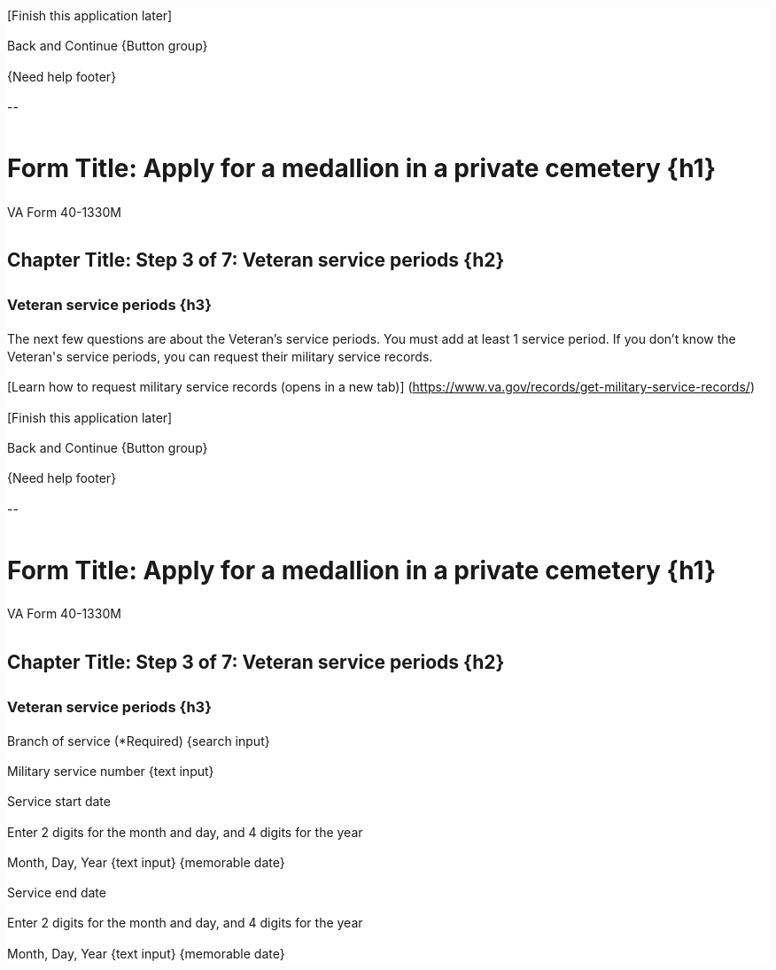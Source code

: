 [Finish this application later] 

Back and Continue {Button group}

{Need help footer}   

--
 
# Form Title: Apply for a medallion in a private cemetery {h1}  

VA Form 40-1330M    

## Chapter Title: Step 3 of 7: Veteran service periods {h2}  
### Veteran service periods {h3} 

The next few questions are about the Veteran’s service periods. You must add at least 1 service period.
If you don’t know the Veteran's service periods, you can request their military service records.

[Learn how to request military service records (opens in a new tab)] (https://www.va.gov/records/get-military-service-records/)

[Finish this application later] 

Back and Continue {Button group}

{Need help footer}   
 
--

# Form Title: Apply for a medallion in a private cemetery {h1}  

VA Form 40-1330M    

## Chapter Title: Step 3 of 7: Veteran service periods {h2}

### Veteran service periods {h3}  
 
Branch of service (*Required) {search input}

Military service number {text input}

Service start date

Enter 2 digits for the month and day, and 4 digits for the year

Month, Day, Year {text input} {memorable date}

Service end date

Enter 2 digits for the month and day, and 4 digits for the year

Month, Day, Year {text input} {memorable date}
